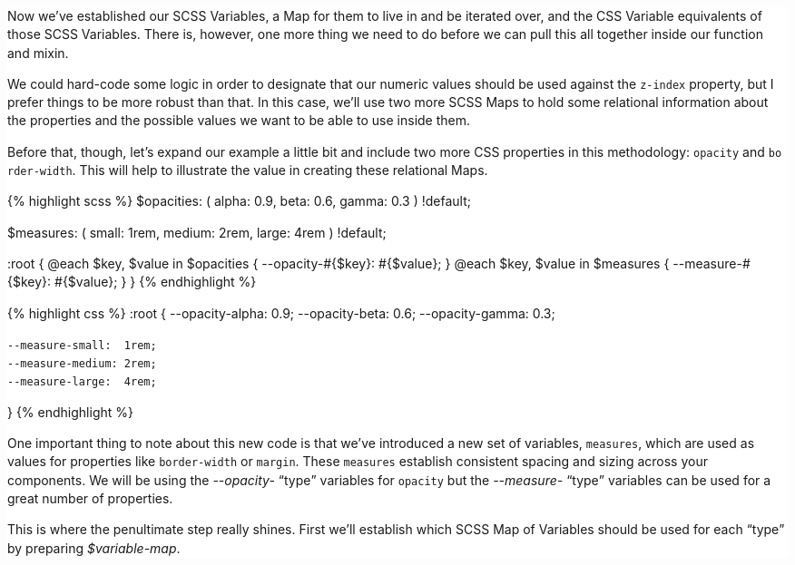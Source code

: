 Now we’ve established our SCSS Variables, a Map for them to live in and be iterated over, and the CSS Variable equivalents of those SCSS Variables. There is, however, one more thing we need to do before we can pull this all together inside our function and mixin.

We could hard-code some logic in order to designate that our numeric values should be used against the `z-index` property, but I prefer things to be more robust than that. In this case, we’ll use two more SCSS Maps to hold some relational information about the properties and the possible values we want to be able to use inside them.

Before that, though, let’s expand our example a little bit and include two more CSS properties in this methodology: `opacity` and `border-width`. This will help to illustrate the value in creating these relational Maps.

{% highlight scss %}
$opacities: (
    alpha: 0.9,
    beta:  0.6,
    gamma: 0.3
) !default;

$measures: (
    small:  1rem,
    medium: 2rem,
    large:  4rem
) !default;

:root {
    @each $key, $value in $opacities {
        --opacity-#{$key}: #{$value};
    }
    @each $key, $value in $measures {
        --measure-#{$key}: #{$value};
    }
}
{% endhighlight %}

{% highlight css %}
:root {
    --opacity-alpha: 0.9;
    --opacity-beta:  0.6;
    --opacity-gamma: 0.3;

    --measure-small:  1rem;
    --measure-medium: 2rem;
    --measure-large:  4rem;
}
{% endhighlight %}

One important thing to note about this new code is that we’ve introduced a new set of variables, `measures`, which are used as values for properties like `border-width` or `margin`. These `measures` establish consistent spacing and sizing across your components. We will be using the <var>--opacity-</var> <q>type</q> variables for `opacity` but the <var>--measure-</var> <q>type</q> variables can be used for a great number of properties.

This is where the penultimate step really shines. First we’ll establish which SCSS Map of Variables should be used for each <q>type</q> by preparing <var>$variable-map</var>.
